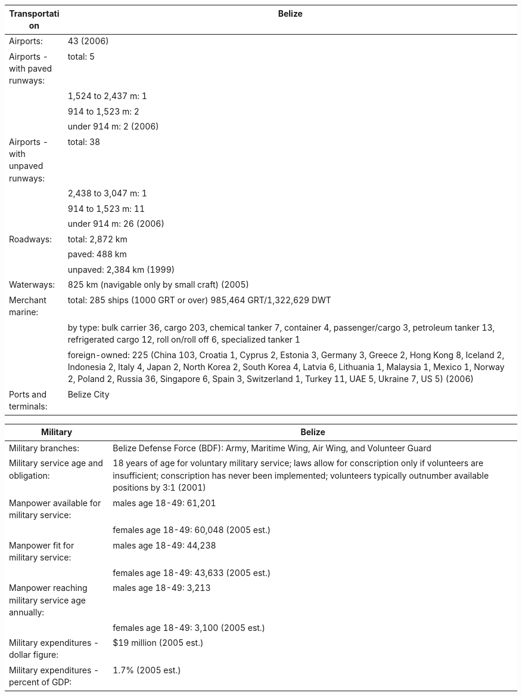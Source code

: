 | Transportation | Belize |
| --- | --- |
| Airports: | 43 (2006) |
| Airports - with paved runways: | total: 5 |
| | 1,524 to 2,437 m: 1 |
| | 914 to 1,523 m: 2 |
| | under 914 m: 2 (2006) |
| Airports - with unpaved runways: | total: 38 |
| | 2,438 to 3,047 m: 1 |
| | 914 to 1,523 m: 11 |
| | under 914 m: 26 (2006) |
| Roadways: | total: 2,872 km |
| | paved: 488 km |
| | unpaved: 2,384 km (1999) |
| Waterways: | 825 km (navigable only by small craft) (2005) |
| Merchant marine: | total: 285 ships (1000 GRT or over) 985,464 GRT/1,322,629 DWT |
| | by type: bulk carrier 36, cargo 203, chemical tanker 7, container 4, passenger/cargo 3, petroleum tanker 13, refrigerated cargo 12, roll on/roll off 6, specialized tanker 1 |
| | foreign-owned: 225 (China 103, Croatia 1, Cyprus 2, Estonia 3, Germany 3, Greece 2, Hong Kong 8, Iceland 2, Indonesia 2, Italy 4, Japan 2, North Korea 2, South Korea 4, Latvia 6, Lithuania 1, Malaysia 1, Mexico 1, Norway 2, Poland 2, Russia 36, Singapore 6, Spain 3, Switzerland 1, Turkey 11, UAE 5, Ukraine 7, US 5) (2006) |
| Ports and terminals: | Belize City |

| Military | Belize |
| --- | --- |
| Military branches: | Belize Defense Force (BDF): Army, Maritime Wing, Air Wing, and Volunteer Guard |
| Military service age and obligation: | 18 years of age for voluntary military service; laws allow for conscription only if volunteers are insufficient; conscription has never been implemented; volunteers typically outnumber available positions by 3:1 (2001) |
| Manpower available for military service: | males age 18-49: 61,201 |
| | females age 18-49: 60,048 (2005 est.) |
| Manpower fit for military service: | males age 18-49: 44,238 |
| | females age 18-49: 43,633 (2005 est.) |
| Manpower reaching military service age annually: | males age 18-49: 3,213 |
| | females age 18-49: 3,100 (2005 est.) |
| Military expenditures - dollar figure: | $19 million (2005 est.) |
| Military expenditures - percent of GDP: | 1.7% (2005 est.) |
